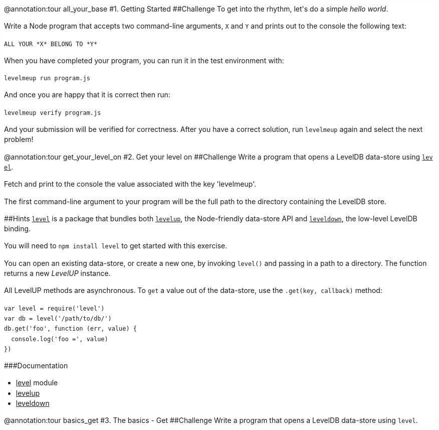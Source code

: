 @annotation:tour all_your_base
#1. Getting Started
##Challenge
To get into the rhythm, let's do a simple *hello world*.

Write a Node program that accepts two command-line arguments, `X` and `Y` and prints out to the console the following text:

    ALL YOUR *X* BELONG TO *Y*

When you have completed your program, you can run it in the test environment with:

    levelmeup run program.js

And once you are happy that it is correct then run:

    levelmeup verify program.js

And your submission will be verified for correctness. After you have a correct solution, run `levelmeup` again and select the next problem!


@annotation:tour get_your_level_on
#2. Get your level on
##Challenge
Write a program that opens a LevelDB data-store using [`level`](https://npmjs.org/package/level).

Fetch and print to the console the value associated with the key 'levelmeup'.

The first command-line argument to your program will be the full path to the directory containing the LevelDB store.

##Hints
[`level`](https://npmjs.org/package/level) is a package that bundles both [`levelup`](https://npmjs.org/package/levelup), the Node-friendly data-store API and [`leveldown`](https://npmjs.org/package/leveldown), the low-level LevelDB binding.

You will need to `npm install level` to get started with this exercise.

You can open an existing data-store, or create a new one, by invoking `level()` and passing in a path to a directory.  The function returns a new *LevelUP* instance.

All LevelUP methods are asynchronous. To `get` a value out of the data-store, use the `.get(key, callback)` method:

    var level = require('level')
    var db = level('/path/to/db/')
    db.get('foo', function (err, value) {
      console.log('foo =', value)
    })

###Documentation
- [level](https://npmjs.org/package/level) module
- [levelup](https://github.com/rvagg/node-levelup)
- [leveldown](https://github.com/rvagg/node-leveldown)


@annotation:tour basics_get
#3. The basics - Get
##Challenge
Write a program that opens a LevelDB data-store using `level`.
